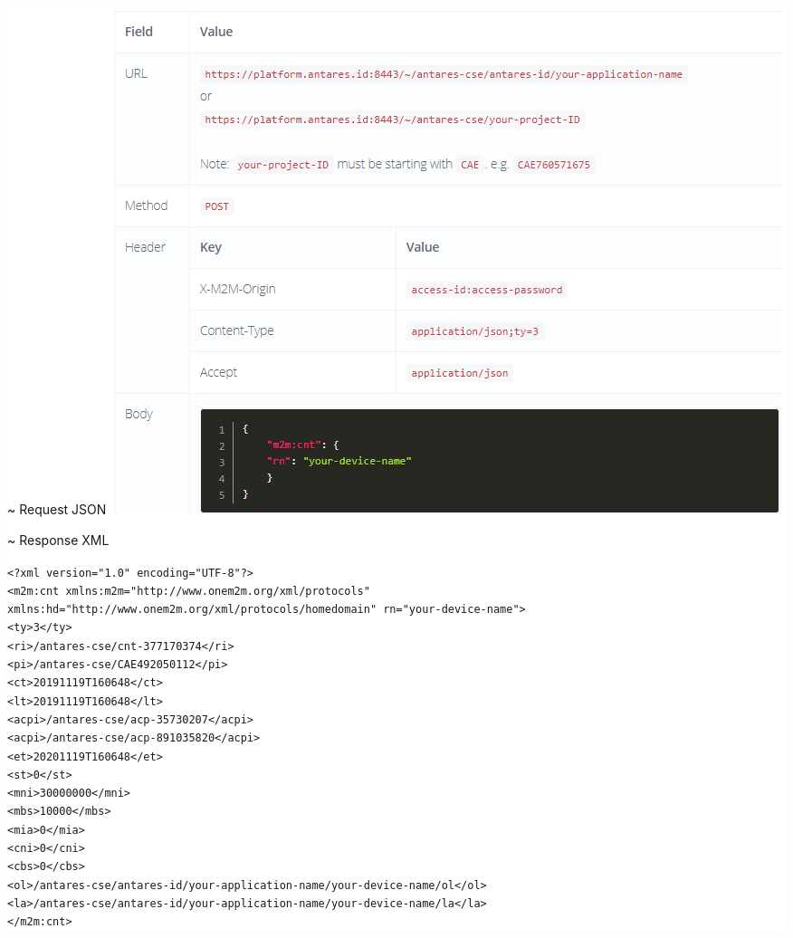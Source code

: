 ~ Request JSON
![image](./media/Capture9.PNG)

~ Response XML

	<?xml version="1.0" encoding="UTF-8"?>
	<m2m:cnt xmlns:m2m="http://www.onem2m.org/xml/protocols" 
	xmlns:hd="http://www.onem2m.org/xml/protocols/homedomain" rn="your-device-name">
	<ty>3</ty>
	<ri>/antares-cse/cnt-377170374</ri>
	<pi>/antares-cse/CAE492050112</pi>
	<ct>20191119T160648</ct>
	<lt>20191119T160648</lt>
	<acpi>/antares-cse/acp-35730207</acpi>
	<acpi>/antares-cse/acp-891035820</acpi>
	<et>20201119T160648</et>
	<st>0</st>
	<mni>30000000</mni>
	<mbs>10000</mbs>
	<mia>0</mia>
	<cni>0</cni>
	<cbs>0</cbs>
	<ol>/antares-cse/antares-id/your-application-name/your-device-name/ol</ol>
	<la>/antares-cse/antares-id/your-application-name/your-device-name/la</la>
	</m2m:cnt>
